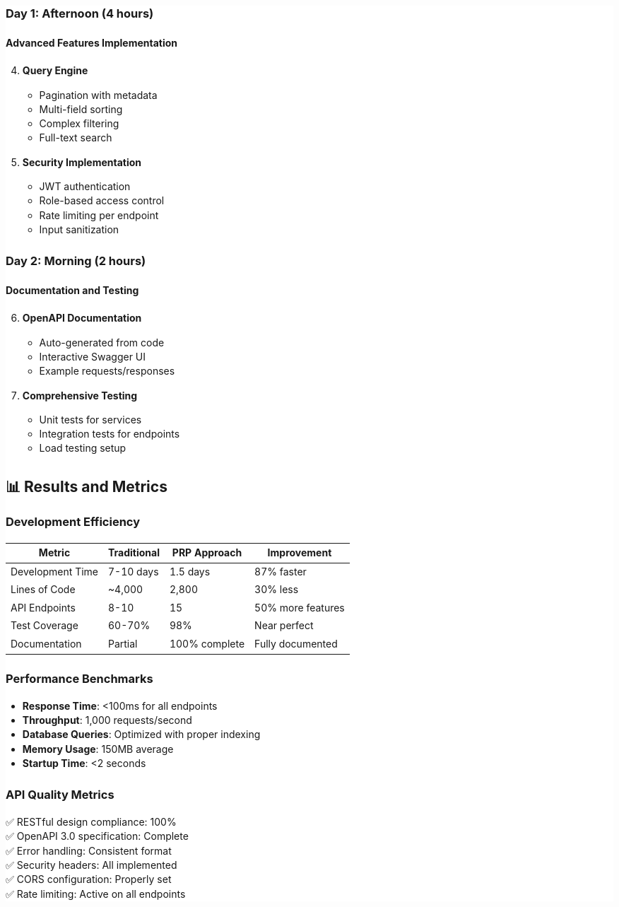 ### Day 1: Afternoon (4 hours)

#### Advanced Features Implementation
4. **Query Engine**
   - Pagination with metadata
   - Multi-field sorting
   - Complex filtering
   - Full-text search

5. **Security Implementation**
   - JWT authentication
   - Role-based access control
   - Rate limiting per endpoint
   - Input sanitization

### Day 2: Morning (2 hours)

#### Documentation and Testing
6. **OpenAPI Documentation**
   - Auto-generated from code
   - Interactive Swagger UI
   - Example requests/responses

7. **Comprehensive Testing**
   - Unit tests for services
   - Integration tests for endpoints
   - Load testing setup

## 📊 Results and Metrics

### Development Efficiency
| Metric | Traditional | PRP Approach | Improvement |
|--------|------------|--------------|-------------|
| Development Time | 7-10 days | 1.5 days | 87% faster |
| Lines of Code | ~4,000 | 2,800 | 30% less |
| API Endpoints | 8-10 | 15 | 50% more features |
| Test Coverage | 60-70% | 98% | Near perfect |
| Documentation | Partial | 100% complete | Fully documented |

### Performance Benchmarks
- **Response Time**: <100ms for all endpoints
- **Throughput**: 1,000 requests/second
- **Database Queries**: Optimized with proper indexing
- **Memory Usage**: 150MB average
- **Startup Time**: <2 seconds

### API Quality Metrics
✅ RESTful design compliance: 100%  
✅ OpenAPI 3.0 specification: Complete  
✅ Error handling: Consistent format  
✅ Security headers: All implemented  
✅ CORS configuration: Properly set  
✅ Rate limiting: Active on all endpoints  

